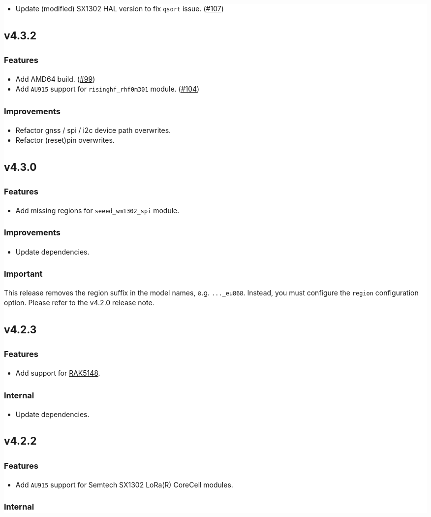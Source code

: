 * Update (modified) SX1302 HAL version to fix `qsort` issue. ([#107](https://github.com/chirpstack/chirpstack-concentratord/issues/107))

## v4.3.2

### Features

* Add AMD64 build. ([#99](https://github.com/chirpstack/chirpstack-concentratord/pull/99))
* Add `AU915` support for `risinghf_rhf0m301` module. ([#104](https://github.com/chirpstack/chirpstack-concentratord/pull/104))

### Improvements

* Refactor gnss / spi / i2c device path overwrites.
* Refactor (reset)pin overwrites.


## v4.3.0

### Features

* Add missing regions for `seeed_wm1302_spi` module.

### Improvements

* Update dependencies.

### Important

This release removes the region suffix in the model names, e.g. `..._eu868`.
Instead, you must configure the `region` configuration option. Please refer
to the v4.2.0 release note.

## v4.2.3

### Features

* Add support for [RAK5148](https://store.rakwireless.com/products/2-4-ghz-mini-pcie-concentrator-module-for-lora-based-on-sx1280-rak5148).

### Internal

* Update dependencies.

## v4.2.2

### Features

* Add `AU915` support for Semtech SX1302 LoRa(R) CoreCell modules.

### Internal
